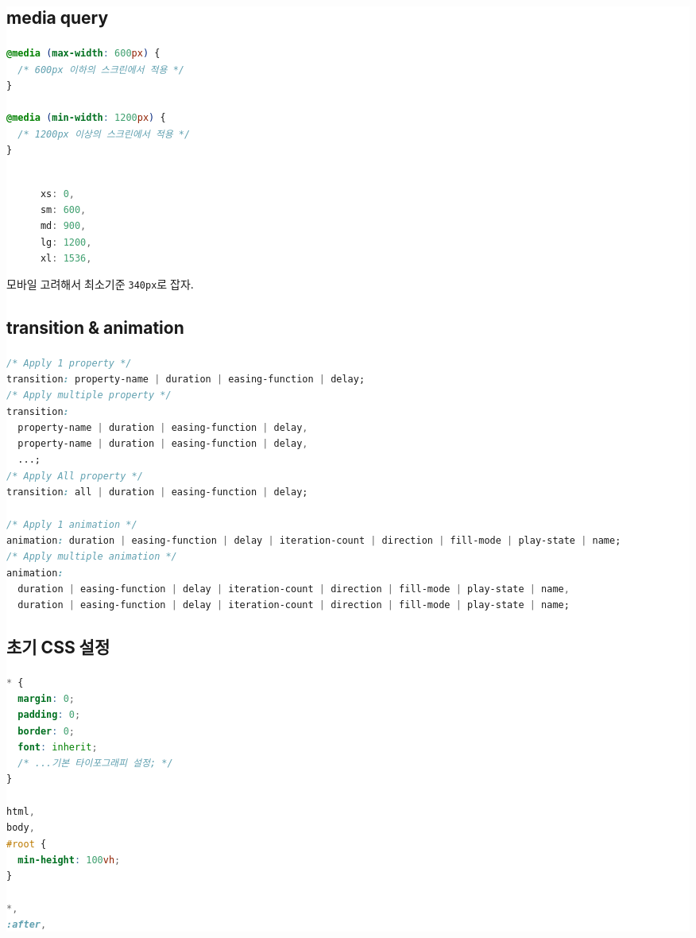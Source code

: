 ## media query

```css
@media (max-width: 600px) {
  /* 600px 이하의 스크린에서 적용 */
}

@media (min-width: 1200px) {
  /* 1200px 이상의 스크린에서 적용 */
}
```

```js

      xs: 0,
      sm: 600,
      md: 900,
      lg: 1200,
      xl: 1536,

```

모바일 고려해서 최소기준 `340px`로 잡자.

## transition & animation

```css
/* Apply 1 property */
transition: property-name | duration | easing-function | delay;
/* Apply multiple property */
transition:
  property-name | duration | easing-function | delay,
  property-name | duration | easing-function | delay,
  ...;
/* Apply All property */
transition: all | duration | easing-function | delay;

/* Apply 1 animation */
animation: duration | easing-function | delay | iteration-count | direction | fill-mode | play-state | name;
/* Apply multiple animation */
animation:
  duration | easing-function | delay | iteration-count | direction | fill-mode | play-state | name,
  duration | easing-function | delay | iteration-count | direction | fill-mode | play-state | name;
```

## 초기 CSS 설정

```css
* {
  margin: 0;
  padding: 0;
  border: 0;
  font: inherit;
  /* ...기본 타이포그래피 설정; */
}

html,
body,
#root {
  min-height: 100vh;
}

*,
:after,
```